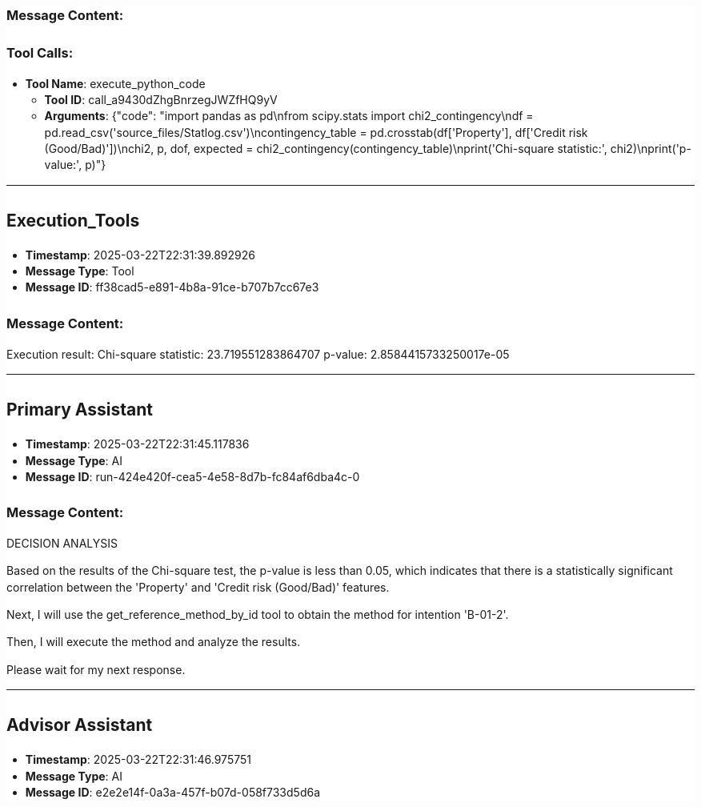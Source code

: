 ### Message Content:



### Tool Calls:
- **Tool Name**: execute_python_code
  - **Tool ID**: call_a9430dZhgBnrzegJWZfHQ9yV
  - **Arguments**: {"code": "import pandas as pd\nfrom scipy.stats import chi2_contingency\ndf = pd.read_csv('source_files/Statlog.csv')\ncontingency_table = pd.crosstab(df['Property'], df['Credit risk (Good/Bad)'])\nchi2, p, dof, expected = chi2_contingency(contingency_table)\nprint('Chi-square statistic:', chi2)\nprint('p-value:', p)"}

---

## Execution_Tools
- **Timestamp**: 2025-03-22T22:31:39.892926
- **Message Type**: Tool
- **Message ID**: ff38cad5-e891-4b8a-91ce-b707b7cc67e3

### Message Content:

Execution result:
Chi-square statistic: 23.719551283864707
p-value: 2.8584415733250017e-05



---

## Primary Assistant
- **Timestamp**: 2025-03-22T22:31:45.117836
- **Message Type**: AI
- **Message ID**: run-424e420f-cea5-4e58-8d7b-fc84af6dba4c-0

### Message Content:

DECISION ANALYSIS

Based on the results of the Chi-square test, the p-value is less than 0.05, which indicates that there is a statistically significant correlation between the 'Property' and 'Credit risk (Good/Bad)' features.

Next, I will use the get_reference_method_by_id tool to obtain the method for intention 'B-01-2'. 

Then, I will execute the method and analyze the results.

Please wait for my next response.


---

## Advisor Assistant
- **Timestamp**: 2025-03-22T22:31:46.975751
- **Message Type**: AI
- **Message ID**: e2e2e14f-0a3a-457f-b07d-058f733d5d6a

